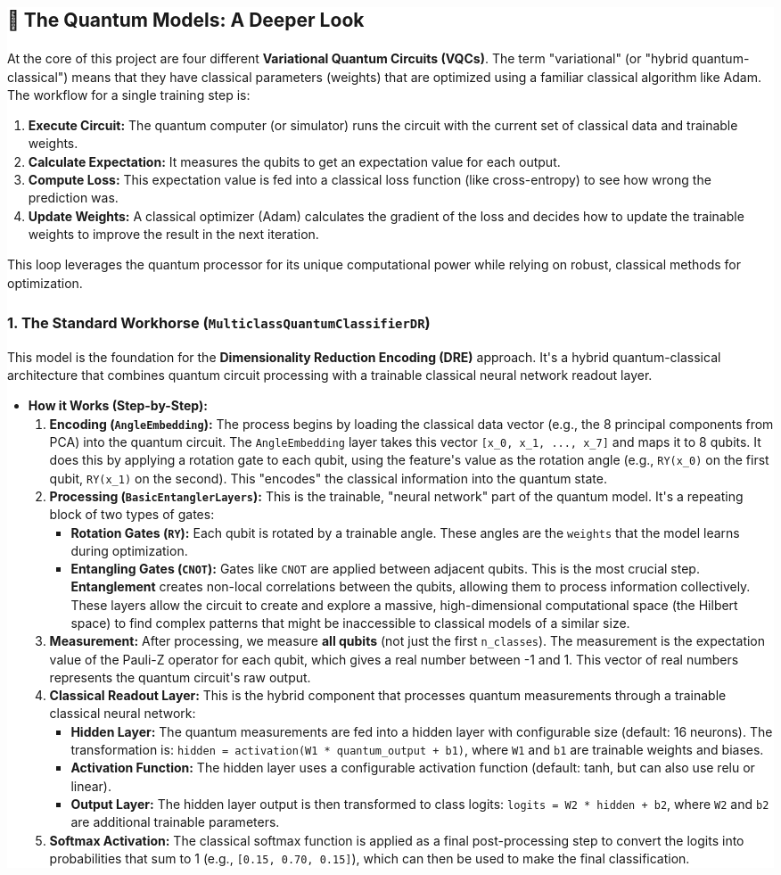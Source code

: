 
## 🧠 The Quantum Models: A Deeper Look

At the core of this project are four different **Variational Quantum Circuits (VQCs)**. The term "variational" (or "hybrid quantum-classical") means that they have classical parameters (weights) that are optimized using a familiar classical algorithm like Adam. The workflow for a single training step is:

1.  **Execute Circuit:** The quantum computer (or simulator) runs the circuit with the current set of classical data and trainable weights.
2.  **Calculate Expectation:** It measures the qubits to get an expectation value for each output.
3.  **Compute Loss:** This expectation value is fed into a classical loss function (like cross-entropy) to see how wrong the prediction was.
4.  **Update Weights:** A classical optimizer (Adam) calculates the gradient of the loss and decides how to update the trainable weights to improve the result in the next iteration.

This loop leverages the quantum processor for its unique computational power while relying on robust, classical methods for optimization.

### **1. The Standard Workhorse (`MulticlassQuantumClassifierDR`)**

This model is the foundation for the **Dimensionality Reduction Encoding (DRE)** approach. It's a hybrid quantum-classical architecture that combines quantum circuit processing with a trainable classical neural network readout layer.

*   **How it Works (Step-by-Step):**
    1.  **Encoding (`AngleEmbedding`):** The process begins by loading the classical data vector (e.g., the 8 principal components from PCA) into the quantum circuit. The `AngleEmbedding` layer takes this vector `[x_0, x_1, ..., x_7]` and maps it to 8 qubits. It does this by applying a rotation gate to each qubit, using the feature's value as the rotation angle (e.g., `RY(x_0)` on the first qubit, `RY(x_1)` on the second). This "encodes" the classical information into the quantum state.
    2.  **Processing (`BasicEntanglerLayers`):** This is the trainable, "neural network" part of the quantum model. It's a repeating block of two types of gates:
        *   **Rotation Gates (`RY`):** Each qubit is rotated by a trainable angle. These angles are the `weights` that the model learns during optimization.
        *   **Entangling Gates (`CNOT`):** Gates like `CNOT` are applied between adjacent qubits. This is the most crucial step. **Entanglement** creates non-local correlations between the qubits, allowing them to process information collectively. These layers allow the circuit to create and explore a massive, high-dimensional computational space (the Hilbert space) to find complex patterns that might be inaccessible to classical models of a similar size.
    3.  **Measurement:** After processing, we measure **all qubits** (not just the first `n_classes`). The measurement is the expectation value of the Pauli-Z operator for each qubit, which gives a real number between -1 and 1. This vector of real numbers represents the quantum circuit's raw output.
    4.  **Classical Readout Layer:** This is the hybrid component that processes quantum measurements through a trainable classical neural network:
        *   **Hidden Layer:** The quantum measurements are fed into a hidden layer with configurable size (default: 16 neurons). The transformation is: `hidden = activation(W1 * quantum_output + b1)`, where `W1` and `b1` are trainable weights and biases.
        *   **Activation Function:** The hidden layer uses a configurable activation function (default: tanh, but can also use relu or linear).
        *   **Output Layer:** The hidden layer output is then transformed to class logits: `logits = W2 * hidden + b2`, where `W2` and `b2` are additional trainable parameters.
    5.  **Softmax Activation:** The classical softmax function is applied as a final post-processing step to convert the logits into probabilities that sum to 1 (e.g., `[0.15, 0.70, 0.15]`), which can then be used to make the final classification.
